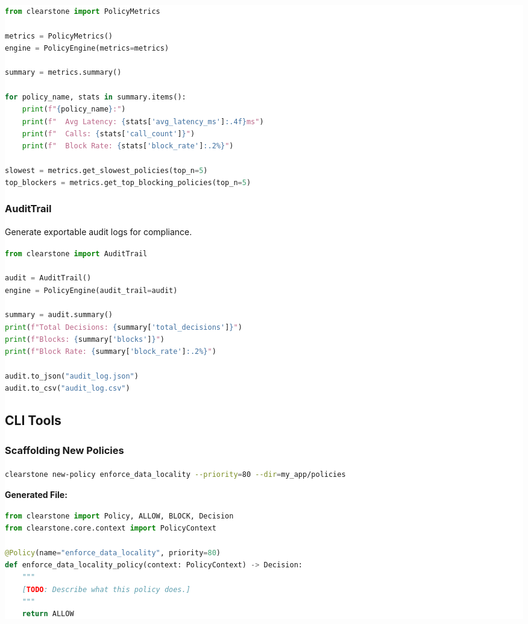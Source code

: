 ```python
from clearstone import PolicyMetrics

metrics = PolicyMetrics()
engine = PolicyEngine(metrics=metrics)

summary = metrics.summary()

for policy_name, stats in summary.items():
    print(f"{policy_name}:")
    print(f"  Avg Latency: {stats['avg_latency_ms']:.4f}ms")
    print(f"  Calls: {stats['call_count']}")
    print(f"  Block Rate: {stats['block_rate']:.2%}")

slowest = metrics.get_slowest_policies(top_n=5)
top_blockers = metrics.get_top_blocking_policies(top_n=5)
```

### AuditTrail

Generate exportable audit logs for compliance.

```python
from clearstone import AuditTrail

audit = AuditTrail()
engine = PolicyEngine(audit_trail=audit)

summary = audit.summary()
print(f"Total Decisions: {summary['total_decisions']}")
print(f"Blocks: {summary['blocks']}")
print(f"Block Rate: {summary['block_rate']:.2%}")

audit.to_json("audit_log.json")
audit.to_csv("audit_log.csv")
```

## CLI Tools

### Scaffolding New Policies

```bash
clearstone new-policy enforce_data_locality --priority=80 --dir=my_app/policies
```

**Generated File:**
```python
from clearstone import Policy, ALLOW, BLOCK, Decision
from clearstone.core.context import PolicyContext

@Policy(name="enforce_data_locality", priority=80)
def enforce_data_locality_policy(context: PolicyContext) -> Decision:
    """
    [TODO: Describe what this policy does.]
    """
    return ALLOW
```

